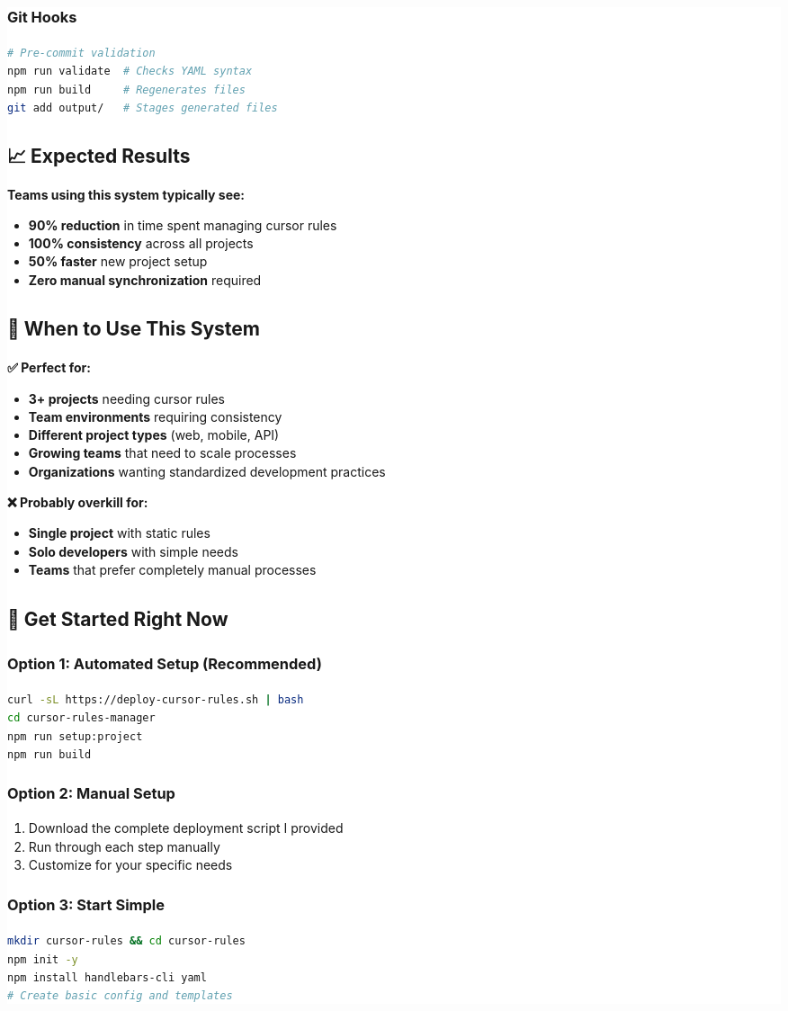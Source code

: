 ### **Git Hooks**
```bash
# Pre-commit validation
npm run validate  # Checks YAML syntax
npm run build     # Regenerates files
git add output/   # Stages generated files
```

## **📈 Expected Results**

**Teams using this system typically see:**
- **90% reduction** in time spent managing cursor rules
- **100% consistency** across all projects
- **50% faster** new project setup
- **Zero manual synchronization** required

## **🎯 When to Use This System**

**✅ Perfect for:**
- **3+ projects** needing cursor rules
- **Team environments** requiring consistency  
- **Different project types** (web, mobile, API)
- **Growing teams** that need to scale processes
- **Organizations** wanting standardized development practices

**❌ Probably overkill for:**
- **Single project** with static rules
- **Solo developers** with simple needs
- **Teams** that prefer completely manual processes

## **🚀 Get Started Right Now**

### **Option 1: Automated Setup (Recommended)**
```bash
curl -sL https://deploy-cursor-rules.sh | bash
cd cursor-rules-manager
npm run setup:project
npm run build
```

### **Option 2: Manual Setup**
1. Download the complete deployment script I provided
2. Run through each step manually  
3. Customize for your specific needs

### **Option 3: Start Simple**
```bash
mkdir cursor-rules && cd cursor-rules
npm init -y
npm install handlebars-cli yaml
# Create basic config and templates
```
